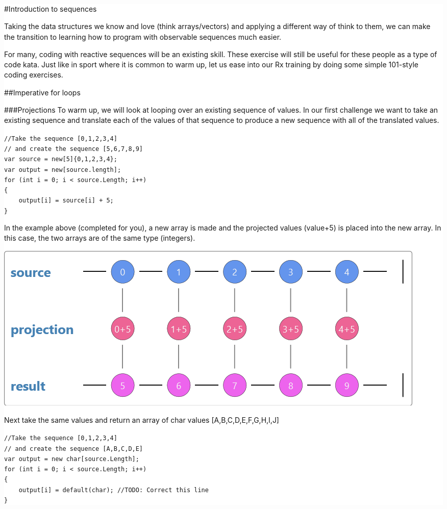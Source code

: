 #Introduction to sequences

Taking the data structures we know and love (think arrays/vectors) and applying a different way of think to them, we can make the transition to learning how to program with observable sequences much easier.

For many, coding with reactive sequences will be an existing skill. 
These exercise will still be useful for these people as a type of code kata.
Just like in sport where it is common to warm up, let us ease into our Rx training by doing some simple 101-style coding exercises.

##Imperative for loops

###Projections
To warm up, we will look at looping over an existing sequence of values.
In our first challenge we want to take an existing sequence and translate each of the values of that sequence to produce a new sequence with all of the translated values.

	//Take the sequence [0,1,2,3,4]
	// and create the sequence [5,6,7,8,9]
	var source = new[5]{0,1,2,3,4};
	var output = new[source.length];
	for (int i = 0; i < source.Length; i++)
	{
		output[i] = source[i] + 5;
	}


In the example above (completed for you), a new array is made and the projected values (value+5) is placed into the new array.
In this case, the two arrays are of the same type (integers).

![Marble Diagram of projecting a sequence that adds 5 to the source sequence values](./resources/Marble_Add5.png)

Next take the same values and return an array of char values [A,B,C,D,E,F,G,H,I,J]
	
	//Take the sequence [0,1,2,3,4]
	// and create the sequence [A,B,C,D,E]
	var output = new char[source.Length];
	for (int i = 0; i < source.Length; i++)
	{
		output[i] = default(char); //TODO: Correct this line
	}
